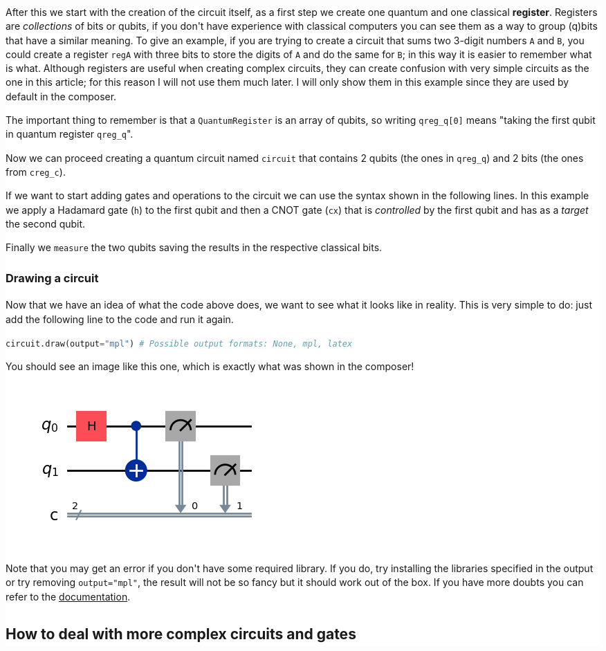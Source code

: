 After this we start with the creation of the circuit itself, as a first step we create one quantum and one classical **register**. Registers are *collections* of bits or qubits, if you don't have experience with classical computers you can see them as a way to group (q)bits that have a similar meaning. To give an example, if you are trying to create a circuit that sums two 3-digit numbers `A` and `B`, you could create a register `regA` with three bits to store the digits of `A` and do the same for `B`; in this way it is easier to remember what is what. Although registers are useful when creating complex circuits, they can create confusion with very simple circuits as the one in this article; for this reason I will not use them much later. I will only show them in this example since they are used by default in the composer. 

The important thing to remember is that a `QuantumRegister` is an array of qubits, so writing `qreg_q[0]` means "taking the first qubit in quantum register `qreg_q`".

Now we can proceed creating a quantum circuit named `circuit` that contains 2 qubits (the ones in `qreg_q`) and 2 bits (the ones from `creg_c`). 

If we want to start adding gates and operations to the circuit we can use the syntax shown in the following lines. In this example we apply a Hadamard gate (`h`) to the first qubit and then a CNOT gate (`cx`) that is *controlled* by the first qubit and has as a *target* the second qubit.

Finally we `measure` the two qubits saving the results in the respective classical bits.

### Drawing a circuit

Now that we have an idea of what the code above does, we want to see what it looks like in reality. This is very simple to do: just add the following line to the code and run it again.

```py
circuit.draw(output="mpl") # Possible output formats: None, mpl, latex
```

You should see an image like this one, which is exactly what was shown in the composer!

![example 1 output circuit](images/ex1.png)

Note that you may get an error if you don't have some required library. If you do, try installing the libraries specified in the output or try removing `output="mpl"`, the result will not be so fancy but it should work out of the box. If you have more doubts you can refer to the [documentation](https://docs.quantum.ibm.com/guides/visualize-circuits).


## How to deal with more complex circuits and gates
